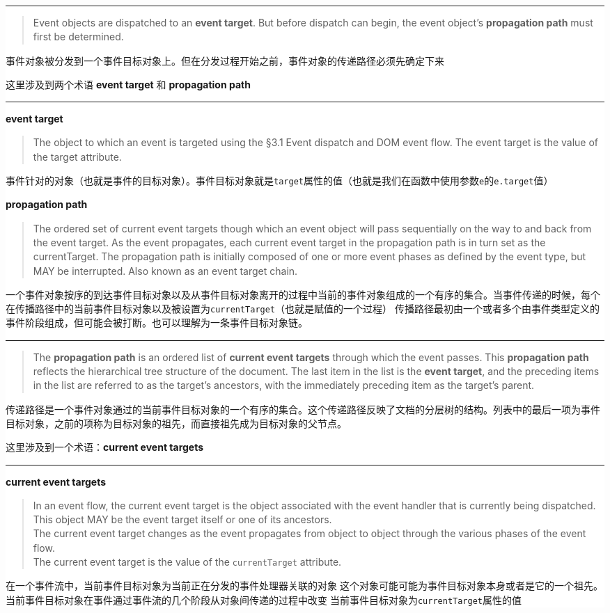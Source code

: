 ***

> Event objects are dispatched to an **event target**. But before dispatch can begin, the event object’s **propagation path** must first be determined.

事件对象被分发到一个事件目标对象上。但在分发过程开始之前，事件对象的传递路径必须先确定下来

这里涉及到两个术语 **event target** 和 **propagation path**

***

**event target**

> The object to which an event is targeted using the §3.1 Event dispatch and DOM event flow. The event target is the value of the target attribute.

事件针对的对象（也就是事件的目标对象）。事件目标对象就是`target`属性的值（也就是我们在函数中使用参数`e`的`e.target`值）

**propagation path**

> The ordered set of current event targets though which an event object will pass sequentially on the way to and back from the event target.
> As the event propagates, each current event target in the propagation path is in turn set as the currentTarget.
> The propagation path is initially composed of one or more event phases as defined by the event type, but MAY be interrupted.
> Also known as an event target chain.

一个事件对象按序的到达事件目标对象以及从事件目标对象离开的过程中当前的事件对象组成的一个有序的集合。当事件传递的时候，每个在传播路径中的当前事件目标对象以及被设置为`currentTarget`（也就是赋值的一个过程）
传播路径最初由一个或者多个由事件类型定义的事件阶段组成，但可能会被打断。也可以理解为一条事件目标对象链。

***

> The **propagation path** is an ordered list of **current event targets** through which the event passes. This **propagation path** reflects the hierarchical tree structure of the document.
> The last item in the list is the **event target**, and the preceding items in the list are referred to as the target’s ancestors, with the immediately preceding item as the target’s parent.

传递路径是一个事件对象通过的当前事件目标对象的一个有序的集合。这个传递路径反映了文档的分层树的结构。列表中的最后一项为事件目标对象，之前的项称为目标对象的祖先，而直接祖先成为目标对象的父节点。

这里涉及到一个术语：**current event targets**

***

**current event targets**

> In an event flow, the current event target is the object associated with the event handler that is currently being dispatched.  
> This object MAY be the event target itself or one of its ancestors.  
> The current event target changes as the event propagates from object to object through the various phases of the event flow.  
> The current event target is the value of the `currentTarget` attribute.

在一个事件流中，当前事件目标对象为当前正在分发的事件处理器关联的对象
这个对象可能可能为事件目标对象本身或者是它的一个祖先。
当前事件目标对象在事件通过事件流的几个阶段从对象间传递的过程中改变
当前事件目标对象为`currentTarget`属性的值
